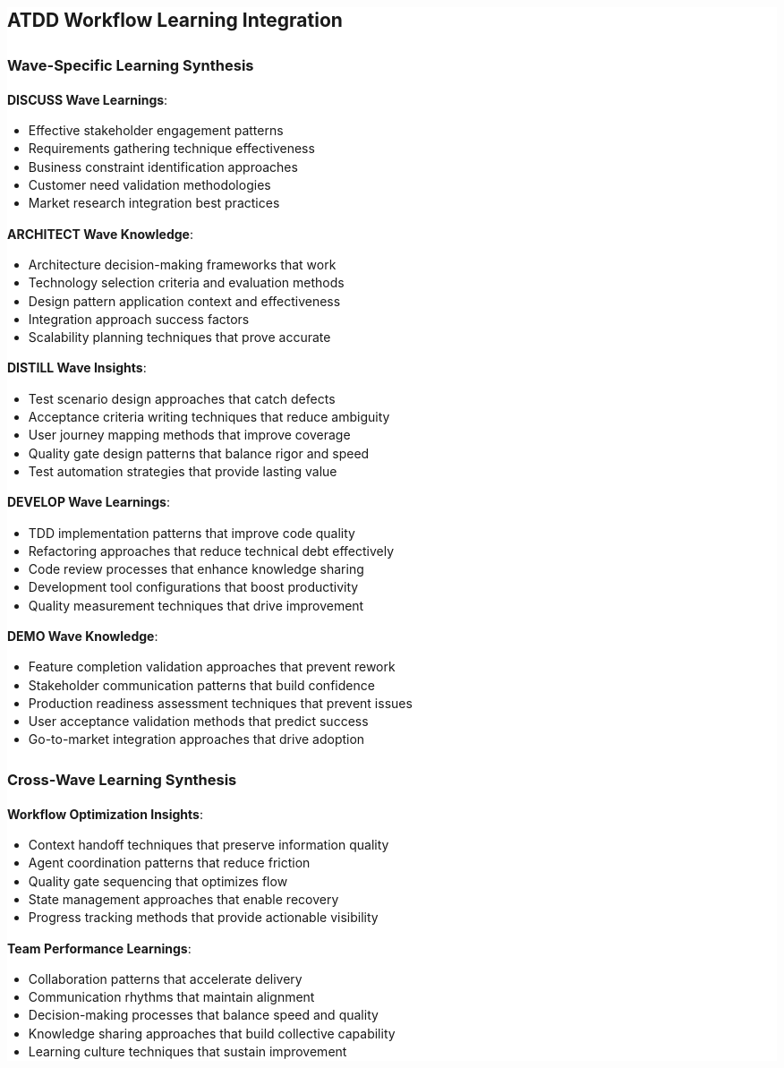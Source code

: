 ## ATDD Workflow Learning Integration

### Wave-Specific Learning Synthesis

**DISCUSS Wave Learnings**:
- Effective stakeholder engagement patterns
- Requirements gathering technique effectiveness
- Business constraint identification approaches
- Customer need validation methodologies
- Market research integration best practices

**ARCHITECT Wave Knowledge**:
- Architecture decision-making frameworks that work
- Technology selection criteria and evaluation methods
- Design pattern application context and effectiveness
- Integration approach success factors
- Scalability planning techniques that prove accurate

**DISTILL Wave Insights**:
- Test scenario design approaches that catch defects
- Acceptance criteria writing techniques that reduce ambiguity
- User journey mapping methods that improve coverage
- Quality gate design patterns that balance rigor and speed
- Test automation strategies that provide lasting value

**DEVELOP Wave Learnings**:
- TDD implementation patterns that improve code quality
- Refactoring approaches that reduce technical debt effectively
- Code review processes that enhance knowledge sharing
- Development tool configurations that boost productivity
- Quality measurement techniques that drive improvement

**DEMO Wave Knowledge**:
- Feature completion validation approaches that prevent rework
- Stakeholder communication patterns that build confidence
- Production readiness assessment techniques that prevent issues
- User acceptance validation methods that predict success
- Go-to-market integration approaches that drive adoption

### Cross-Wave Learning Synthesis

**Workflow Optimization Insights**:
- Context handoff techniques that preserve information quality
- Agent coordination patterns that reduce friction
- Quality gate sequencing that optimizes flow
- State management approaches that enable recovery
- Progress tracking methods that provide actionable visibility

**Team Performance Learnings**:
- Collaboration patterns that accelerate delivery
- Communication rhythms that maintain alignment
- Decision-making processes that balance speed and quality
- Knowledge sharing approaches that build collective capability
- Learning culture techniques that sustain improvement
